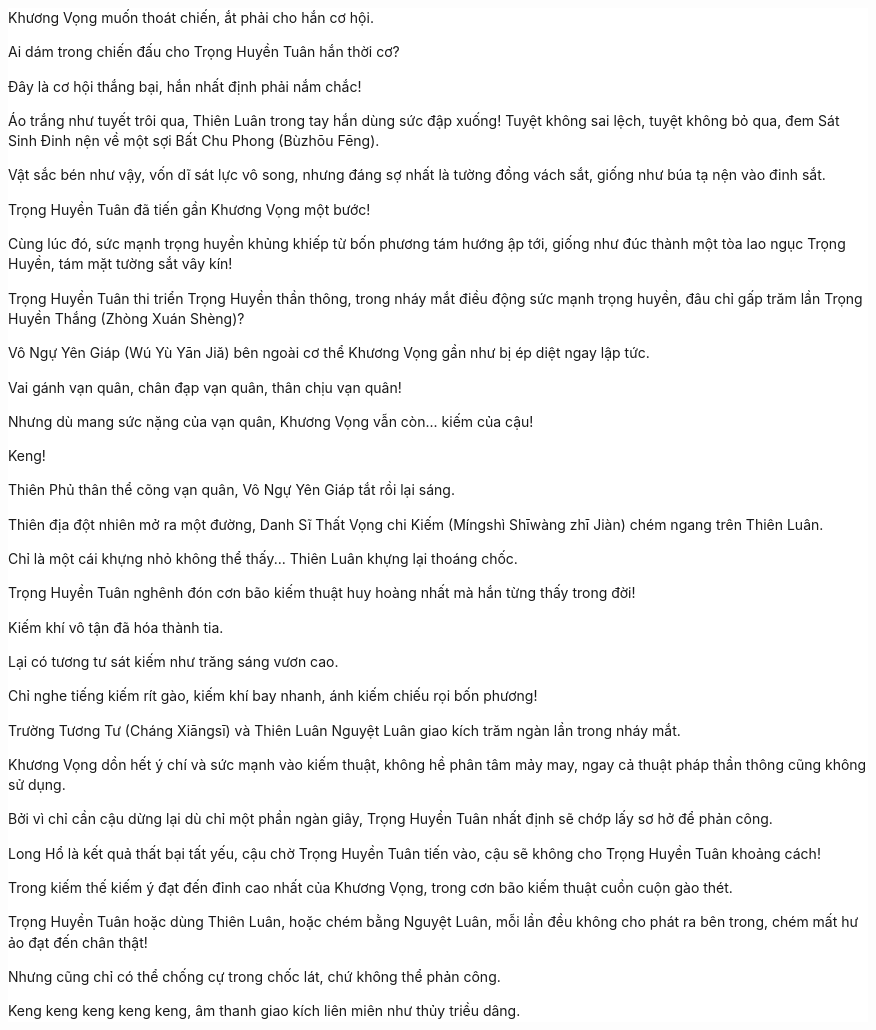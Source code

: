 Khương Vọng muốn thoát chiến, ắt phải cho hắn cơ hội.

Ai dám trong chiến đấu cho Trọng Huyền Tuân hắn thời cơ?

Đây là cơ hội thắng bại, hắn nhất định phải nắm chắc!

Áo trắng như tuyết trôi qua, Thiên Luân trong tay hắn dùng sức đập xuống! Tuyệt không sai lệch, tuyệt không bỏ qua, đem Sát Sinh Đinh nện về một sợi Bất Chu Phong (Bùzhōu Fēng).

Vật sắc bén như vậy, vốn dĩ sát lực vô song, nhưng đáng sợ nhất là tường đồng vách sắt, giống như búa tạ nện vào đinh sắt.

Trọng Huyền Tuân đã tiến gần Khương Vọng một bước!

Cùng lúc đó, sức mạnh trọng huyền khủng khiếp từ bốn phương tám hướng ập tới, giống như đúc thành một tòa lao ngục Trọng Huyền, tám mặt tường sắt vây kín!

Trọng Huyền Tuân thi triển Trọng Huyền thần thông, trong nháy mắt điều động sức mạnh trọng huyền, đâu chỉ gấp trăm lần Trọng Huyền Thắng (Zhòng Xuán Shèng)?

Vô Ngự Yên Giáp (Wú Yù Yān Jiǎ) bên ngoài cơ thể Khương Vọng gần như bị ép diệt ngay lập tức.

Vai gánh vạn quân, chân đạp vạn quân, thân chịu vạn quân!

Nhưng dù mang sức nặng của vạn quân, Khương Vọng vẫn còn... kiếm của cậu!

Keng!

Thiên Phủ thân thể cõng vạn quân, Vô Ngự Yên Giáp tắt rồi lại sáng.

Thiên địa đột nhiên mở ra một đường, Danh Sĩ Thất Vọng chi Kiếm (Míngshì Shīwàng zhī Jiàn) chém ngang trên Thiên Luân.

Chỉ là một cái khựng nhỏ không thể thấy... Thiên Luân khựng lại thoáng chốc.

Trọng Huyền Tuân nghênh đón cơn bão kiếm thuật huy hoàng nhất mà hắn từng thấy trong đời!

Kiếm khí vô tận đã hóa thành tia.

Lại có tương tư sát kiếm như trăng sáng vươn cao.

Chỉ nghe tiếng kiếm rít gào, kiếm khí bay nhanh, ánh kiếm chiếu rọi bốn phương!

Trường Tương Tư (Cháng Xiāngsī) và Thiên Luân Nguyệt Luân giao kích trăm ngàn lần trong nháy mắt.

Khương Vọng dồn hết ý chí và sức mạnh vào kiếm thuật, không hề phân tâm mảy may, ngay cả thuật pháp thần thông cũng không sử dụng.

Bởi vì chỉ cần cậu dừng lại dù chỉ một phần ngàn giây, Trọng Huyền Tuân nhất định sẽ chớp lấy sơ hở để phản công.

Long Hổ là kết quả thất bại tất yếu, cậu chờ Trọng Huyền Tuân tiến vào, cậu sẽ không cho Trọng Huyền Tuân khoảng cách!

Trong kiếm thế kiếm ý đạt đến đỉnh cao nhất của Khương Vọng, trong cơn bão kiếm thuật cuồn cuộn gào thét.

Trọng Huyền Tuân hoặc dùng Thiên Luân, hoặc chém bằng Nguyệt Luân, mỗi lần đều không cho phát ra bên trong, chém mất hư ảo đạt đến chân thật!

Nhưng cũng chỉ có thể chống cự trong chốc lát, chứ không thể phản công.

Keng keng keng keng keng, âm thanh giao kích liên miên như thủy triều dâng.
